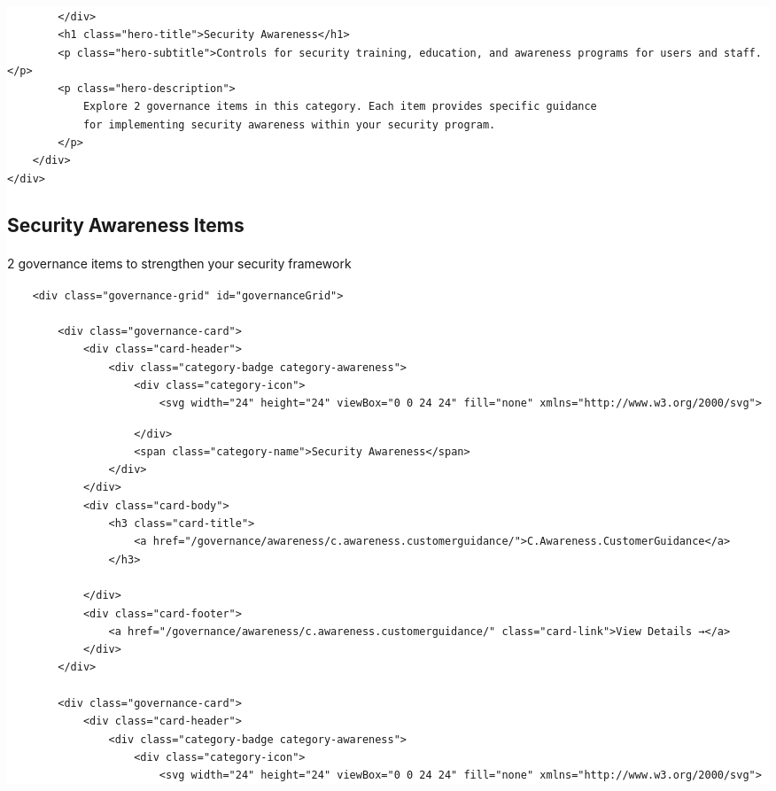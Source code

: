             </div>
            <h1 class="hero-title">Security Awareness</h1>
            <p class="hero-subtitle">Controls for security training, education, and awareness programs for users and staff.</p>
            <p class="hero-description">
                Explore 2 governance items in this category. Each item provides specific guidance
                for implementing security awareness within your security program.
            </p>
        </div>
    </div>
</div>

<div class="governance-grid-section">
    <div class="container">
        <h2 class="section-title">Security Awareness Items</h2>
        <p class="section-subtitle">2 governance items to strengthen your security framework</p>

        <div class="governance-grid" id="governanceGrid">
            
            <div class="governance-card">
                <div class="card-header">
                    <div class="category-badge category-awareness">
                        <div class="category-icon">
                            <svg width="24" height="24" viewBox="0 0 24 24" fill="none" xmlns="http://www.w3.org/2000/svg">
  <path d="M3 13v6a2 2 0 0 0 2 2h14a2 2 0 0 0 2-2v-6" stroke="currentColor" stroke-width="2" fill="none"/>
  <path d="M12 3l9 4-9 4-9-4 9-4z" stroke="currentColor" stroke-width="2" fill="none"/>
  <path d="M12 11v8" stroke="currentColor" stroke-width="2"/>
  <circle cx="18" cy="16" r="3" stroke="currentColor" stroke-width="2" fill="none"/>
  <path d="M16.5 16l1 1 2-2" stroke="currentColor" stroke-width="1.5" fill="none"/>
  <circle cx="12" cy="7" r="1" fill="currentColor"/>
</svg>

                        </div>
                        <span class="category-name">Security Awareness</span>
                    </div>
                </div>
                <div class="card-body">
                    <h3 class="card-title">
                        <a href="/governance/awareness/c.awareness.customerguidance/">C.Awareness.CustomerGuidance</a>
                    </h3>
                    
                </div>
                <div class="card-footer">
                    <a href="/governance/awareness/c.awareness.customerguidance/" class="card-link">View Details →</a>
                </div>
            </div>
            
            <div class="governance-card">
                <div class="card-header">
                    <div class="category-badge category-awareness">
                        <div class="category-icon">
                            <svg width="24" height="24" viewBox="0 0 24 24" fill="none" xmlns="http://www.w3.org/2000/svg">
  <path d="M3 13v6a2 2 0 0 0 2 2h14a2 2 0 0 0 2-2v-6" stroke="currentColor" stroke-width="2" fill="none"/>
  <path d="M12 3l9 4-9 4-9-4 9-4z" stroke="currentColor" stroke-width="2" fill="none"/>
  <path d="M12 11v8" stroke="currentColor" stroke-width="2"/>
  <circle cx="18" cy="16" r="3" stroke="currentColor" stroke-width="2" fill="none"/>
  <path d="M16.5 16l1 1 2-2" stroke="currentColor" stroke-width="1.5" fill="none"/>
  <circle cx="12" cy="7" r="1" fill="currentColor"/>
</svg>

